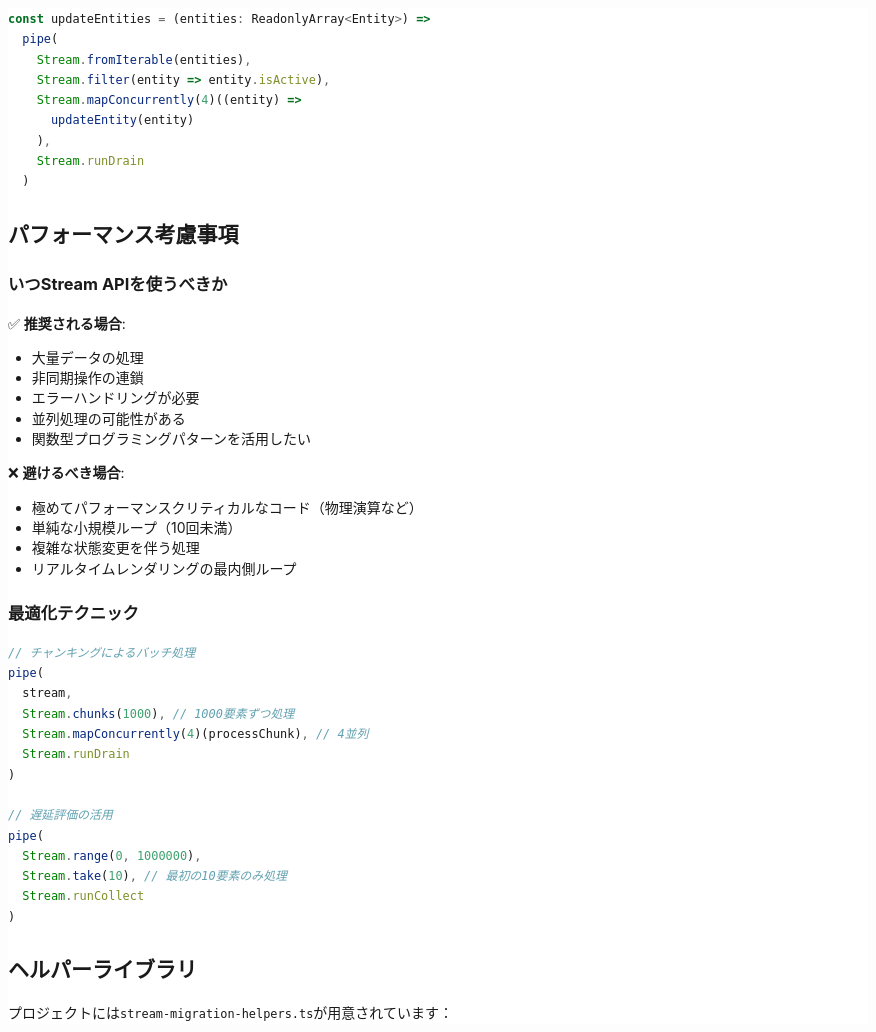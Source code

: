 ```typescript
const updateEntities = (entities: ReadonlyArray<Entity>) =>
  pipe(
    Stream.fromIterable(entities),
    Stream.filter(entity => entity.isActive),
    Stream.mapConcurrently(4)((entity) =>
      updateEntity(entity)
    ),
    Stream.runDrain
  )
```

## パフォーマンス考慮事項

### いつStream APIを使うべきか

✅ **推奨される場合**:
- 大量データの処理
- 非同期操作の連鎖
- エラーハンドリングが必要
- 並列処理の可能性がある
- 関数型プログラミングパターンを活用したい

❌ **避けるべき場合**:
- 極めてパフォーマンスクリティカルなコード（物理演算など）
- 単純な小規模ループ（10回未満）
- 複雑な状態変更を伴う処理
- リアルタイムレンダリングの最内側ループ

### 最適化テクニック

```typescript
// チャンキングによるバッチ処理
pipe(
  stream,
  Stream.chunks(1000), // 1000要素ずつ処理
  Stream.mapConcurrently(4)(processChunk), // 4並列
  Stream.runDrain
)

// 遅延評価の活用
pipe(
  Stream.range(0, 1000000),
  Stream.take(10), // 最初の10要素のみ処理
  Stream.runCollect
)
```

## ヘルパーライブラリ

プロジェクトには`stream-migration-helpers.ts`が用意されています：
